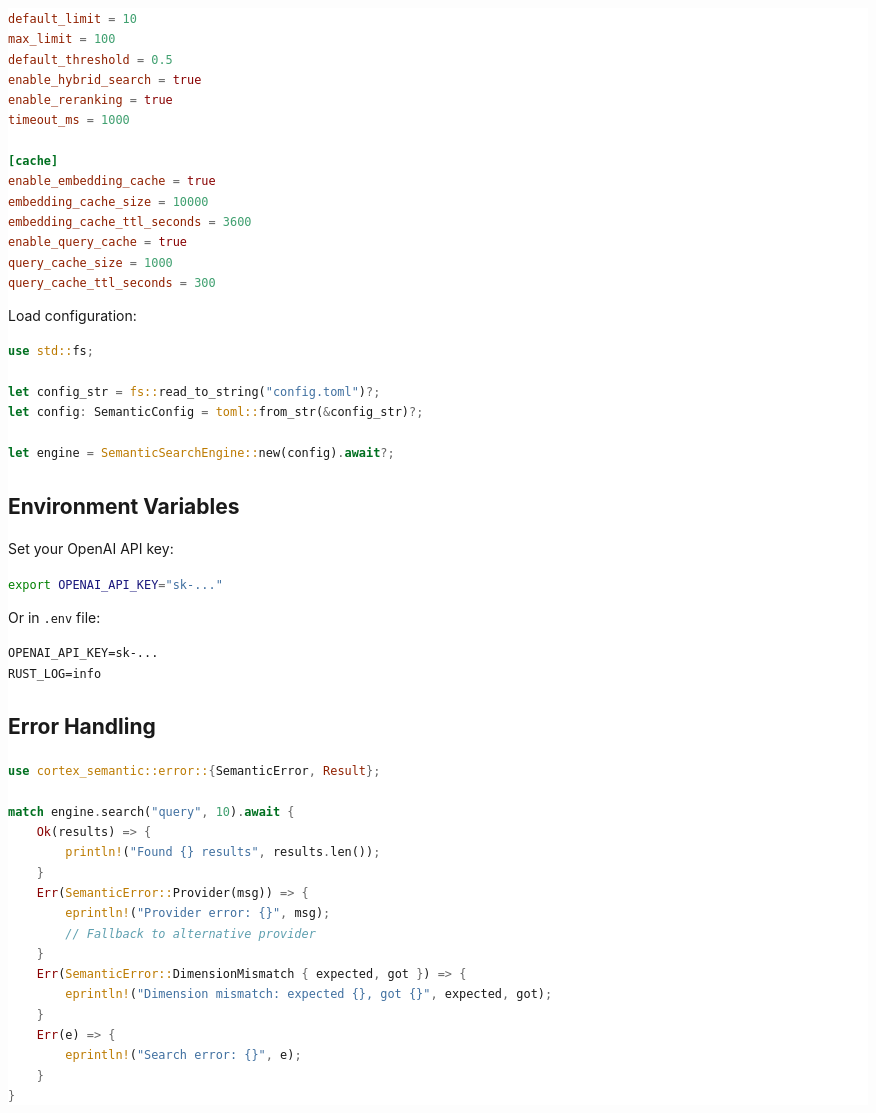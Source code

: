 ```toml
default_limit = 10
max_limit = 100
default_threshold = 0.5
enable_hybrid_search = true
enable_reranking = true
timeout_ms = 1000

[cache]
enable_embedding_cache = true
embedding_cache_size = 10000
embedding_cache_ttl_seconds = 3600
enable_query_cache = true
query_cache_size = 1000
query_cache_ttl_seconds = 300
```

Load configuration:

```rust
use std::fs;

let config_str = fs::read_to_string("config.toml")?;
let config: SemanticConfig = toml::from_str(&config_str)?;

let engine = SemanticSearchEngine::new(config).await?;
```

## Environment Variables

Set your OpenAI API key:

```bash
export OPENAI_API_KEY="sk-..."
```

Or in `.env` file:

```
OPENAI_API_KEY=sk-...
RUST_LOG=info
```

## Error Handling

```rust
use cortex_semantic::error::{SemanticError, Result};

match engine.search("query", 10).await {
    Ok(results) => {
        println!("Found {} results", results.len());
    }
    Err(SemanticError::Provider(msg)) => {
        eprintln!("Provider error: {}", msg);
        // Fallback to alternative provider
    }
    Err(SemanticError::DimensionMismatch { expected, got }) => {
        eprintln!("Dimension mismatch: expected {}, got {}", expected, got);
    }
    Err(e) => {
        eprintln!("Search error: {}", e);
    }
}
```
